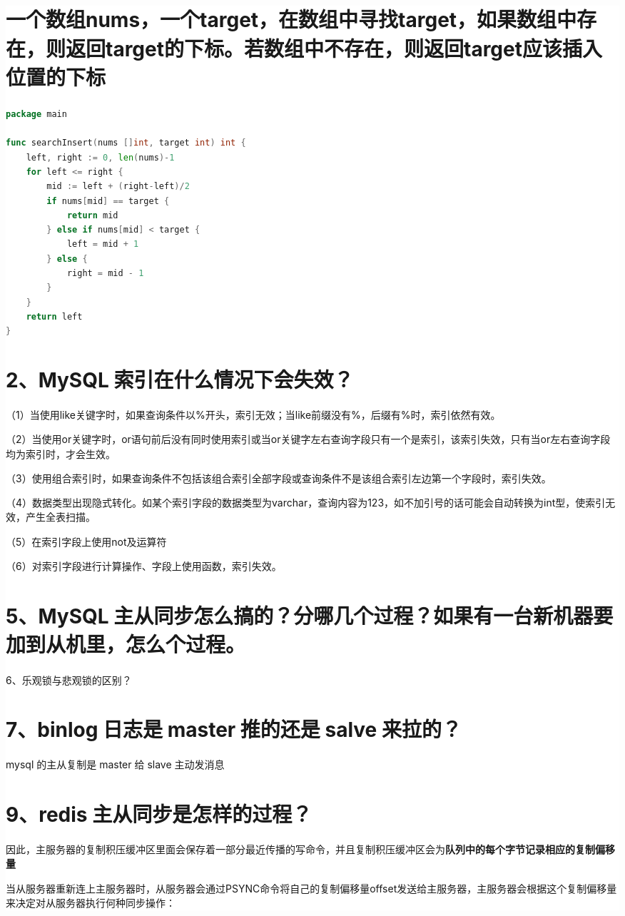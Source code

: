 
# 一个数组nums，一个target，在数组中寻找target，如果数组中存在，则返回target的下标。若数组中不存在，则返回target应该插入位置的下标
```go
package main

func searchInsert(nums []int, target int) int {
    left, right := 0, len(nums)-1
    for left <= right {
        mid := left + (right-left)/2
        if nums[mid] == target {
            return mid
        } else if nums[mid] < target {
            left = mid + 1
        } else {
            right = mid - 1
        }
    }
    return left
}

```

# 2、MySQL 索引在什么情况下会失效？

（1）当使用like关键字时，如果查询条件以%开头，索引无效；当like前缀没有%，后缀有%时，索引依然有效。

（2）当使用or关键字时，or语句前后没有同时使用索引或当or关键字左右查询字段只有一个是索引，该索引失效，只有当or左右查询字段均为索引时，才会生效。

（3）使用组合索引时，如果查询条件不包括该组合索引全部字段或查询条件不是该组合索引左边第一个字段时，索引失效。

（4）数据类型出现隐式转化。如某个索引字段的数据类型为varchar，查询内容为123，如不加引号的话可能会自动转换为int型，使索引无效，产生全表扫描。

（5）在索引字段上使用not及运算符

（6）对索引字段进行计算操作、字段上使用函数，索引失效。



# 5、MySQL 主从同步怎么搞的？分哪几个过程？如果有一台新机器要加到从机里，怎么个过程。

6、乐观锁与悲观锁的区别？

# 7、binlog 日志是 master 推的还是 salve 来拉的？
mysql 的主从复制是 master 给 slave 主动发消息

# 9、redis 主从同步是怎样的过程？
因此，主服务器的复制积压缓冲区里面会保存着一部分最近传播的写命令，并且复制积压缓冲区会为**队列中的每个字节记录相应的复制偏移量**

当从服务器重新连上主服务器时，从服务器会通过PSYNC命令将自己的复制偏移量offset发送给主服务器，主服务器会根据这个复制偏移量来决定对从服务器执行何种同步操作：
